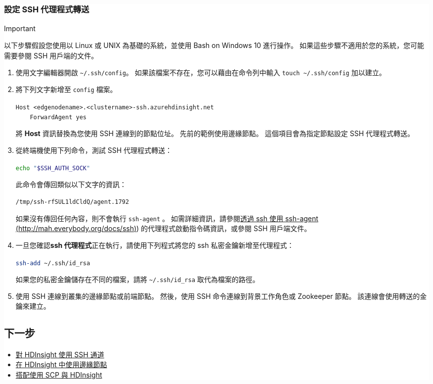 ### <a name="configure-ssh-agent-forwarding"></a>設定 SSH 代理程式轉送

> [!IMPORTANT]  
> 以下步驟假設您使用以 Linux 或 UNIX 為基礎的系統，並使用 Bash on Windows 10 進行操作。 如果這些步驟不適用於您的系統，您可能需要參閱 SSH 用戶端的文件。

1. 使用文字編輯器開啟 `~/.ssh/config`。 如果該檔案不存在，您可以藉由在命令列中輸入 `touch ~/.ssh/config` 加以建立。

2. 將下列文字新增至 `config` 檔案。

    ```
    Host <edgenodename>.<clustername>-ssh.azurehdinsight.net
        ForwardAgent yes
    ```

    將 __Host__ 資訊替換為您使用 SSH 連線到的節點位址。 先前的範例使用邊緣節點。 這個項目會為指定節點設定 SSH 代理程式轉送。

3. 從終端機使用下列命令，測試 SSH 代理程式轉送：

    ```bash
    echo "$SSH_AUTH_SOCK"
    ```

    此命令會傳回類似以下文字的資訊：

    ```output
    /tmp/ssh-rfSUL1ldCldQ/agent.1792
    ```

    如果沒有傳回任何內容，則不會執行 `ssh-agent` 。 如需詳細資訊，請參閱[透過 ssh 使用 ssh-agent (http://mah.everybody.org/docs/ssh)](http://mah.everybody.org/docs/ssh)) 的代理程式啟動指令碼資訊，或參閱 SSH 用戶端文件。

4. 一旦您確認**ssh 代理程式**正在執行，請使用下列程式將您的 ssh 私密金鑰新增至代理程式：

    ```bash
    ssh-add ~/.ssh/id_rsa
    ```

    如果您的私密金鑰儲存在不同的檔案，請將 `~/.ssh/id_rsa` 取代為檔案的路徑。

5. 使用 SSH 連線到叢集的邊緣節點或前端節點。 然後，使用 SSH 命令連線到背景工作角色或 Zookeeper 節點。 該連線會使用轉送的金鑰來建立。

## <a name="next-steps"></a>下一步

* [對 HDInsight 使用 SSH 通道](hdinsight-linux-ambari-ssh-tunnel.md)
* [在 HDInsight 中使用邊緣節點](hdinsight-apps-use-edge-node.md#access-an-edge-node)
* [搭配使用 SCP 與 HDInsight](./use-scp.md)
